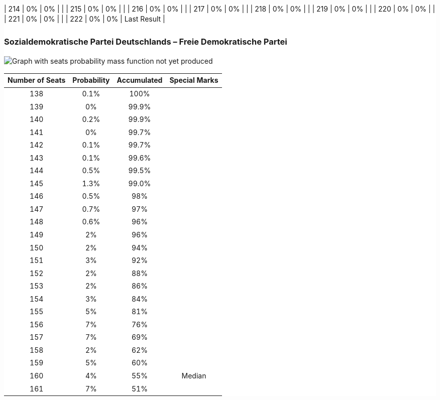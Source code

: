 | 214 | 0% | 0% |  |
| 215 | 0% | 0% |  |
| 216 | 0% | 0% |  |
| 217 | 0% | 0% |  |
| 218 | 0% | 0% |  |
| 219 | 0% | 0% |  |
| 220 | 0% | 0% |  |
| 221 | 0% | 0% |  |
| 222 | 0% | 0% | Last Result |

### Sozialdemokratische Partei Deutschlands – Freie Demokratische Partei

![Graph with seats probability mass function not yet produced](2019-10-09-Emnid-coalitions-seats-pmf-spd–fdp.png "Seats Probability Mass Function")

| Number of Seats | Probability | Accumulated | Special Marks |
|:---------------:|:-----------:|:-----------:|:-------------:|
| 138 | 0.1% | 100% |  |
| 139 | 0% | 99.9% |  |
| 140 | 0.2% | 99.9% |  |
| 141 | 0% | 99.7% |  |
| 142 | 0.1% | 99.7% |  |
| 143 | 0.1% | 99.6% |  |
| 144 | 0.5% | 99.5% |  |
| 145 | 1.3% | 99.0% |  |
| 146 | 0.5% | 98% |  |
| 147 | 0.7% | 97% |  |
| 148 | 0.6% | 96% |  |
| 149 | 2% | 96% |  |
| 150 | 2% | 94% |  |
| 151 | 3% | 92% |  |
| 152 | 2% | 88% |  |
| 153 | 2% | 86% |  |
| 154 | 3% | 84% |  |
| 155 | 5% | 81% |  |
| 156 | 7% | 76% |  |
| 157 | 7% | 69% |  |
| 158 | 2% | 62% |  |
| 159 | 5% | 60% |  |
| 160 | 4% | 55% | Median |
| 161 | 7% | 51% |  |